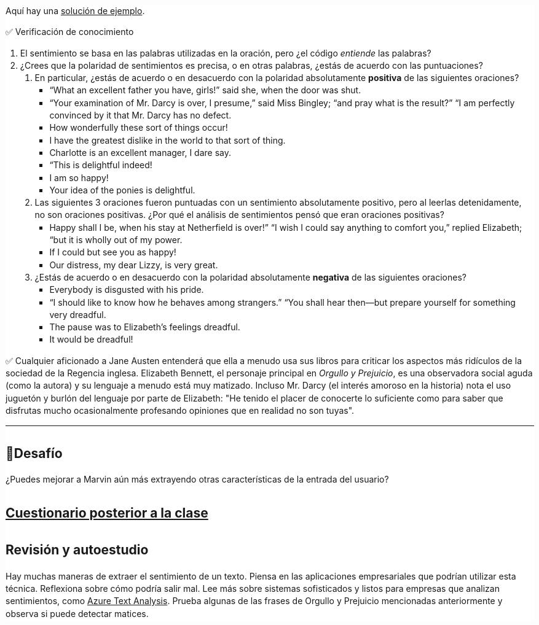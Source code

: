 Aquí hay una [solución de ejemplo](https://github.com/microsoft/ML-For-Beginners/blob/main/6-NLP/3-Translation-Sentiment/solution/notebook.ipynb).

✅ Verificación de conocimiento

1. El sentimiento se basa en las palabras utilizadas en la oración, pero ¿el código *entiende* las palabras?
2. ¿Crees que la polaridad de sentimientos es precisa, o en otras palabras, ¿estás de acuerdo con las puntuaciones?
   1. En particular, ¿estás de acuerdo o en desacuerdo con la polaridad absolutamente **positiva** de las siguientes oraciones?
      * “What an excellent father you have, girls!” said she, when the door was shut.
      * “Your examination of Mr. Darcy is over, I presume,” said Miss Bingley; “and pray what is the result?” “I am perfectly convinced by it that Mr. Darcy has no defect.
      * How wonderfully these sort of things occur!
      * I have the greatest dislike in the world to that sort of thing.
      * Charlotte is an excellent manager, I dare say.
      * “This is delightful indeed!
      * I am so happy!
      * Your idea of the ponies is delightful.
   2. Las siguientes 3 oraciones fueron puntuadas con un sentimiento absolutamente positivo, pero al leerlas detenidamente, no son oraciones positivas. ¿Por qué el análisis de sentimientos pensó que eran oraciones positivas?
      * Happy shall I be, when his stay at Netherfield is over!” “I wish I could say anything to comfort you,” replied Elizabeth; “but it is wholly out of my power.
      * If I could but see you as happy!
      * Our distress, my dear Lizzy, is very great.
   3. ¿Estás de acuerdo o en desacuerdo con la polaridad absolutamente **negativa** de las siguientes oraciones?
      - Everybody is disgusted with his pride.
      - “I should like to know how he behaves among strangers.” “You shall hear then—but prepare yourself for something very dreadful.
      - The pause was to Elizabeth’s feelings dreadful.
      - It would be dreadful!

✅ Cualquier aficionado a Jane Austen entenderá que ella a menudo usa sus libros para criticar los aspectos más ridículos de la sociedad de la Regencia inglesa. Elizabeth Bennett, el personaje principal en *Orgullo y Prejuicio*, es una observadora social aguda (como la autora) y su lenguaje a menudo está muy matizado. Incluso Mr. Darcy (el interés amoroso en la historia) nota el uso juguetón y burlón del lenguaje por parte de Elizabeth: "He tenido el placer de conocerte lo suficiente como para saber que disfrutas mucho ocasionalmente profesando opiniones que en realidad no son tuyas".

---

## 🚀Desafío

¿Puedes mejorar a Marvin aún más extrayendo otras características de la entrada del usuario?

## [Cuestionario posterior a la clase](https://ff-quizzes.netlify.app/en/ml/)

## Revisión y autoestudio
Hay muchas maneras de extraer el sentimiento de un texto. Piensa en las aplicaciones empresariales que podrían utilizar esta técnica. Reflexiona sobre cómo podría salir mal. Lee más sobre sistemas sofisticados y listos para empresas que analizan sentimientos, como [Azure Text Analysis](https://docs.microsoft.com/azure/cognitive-services/Text-Analytics/how-tos/text-analytics-how-to-sentiment-analysis?tabs=version-3-1?WT.mc_id=academic-77952-leestott). Prueba algunas de las frases de Orgullo y Prejuicio mencionadas anteriormente y observa si puede detectar matices.
